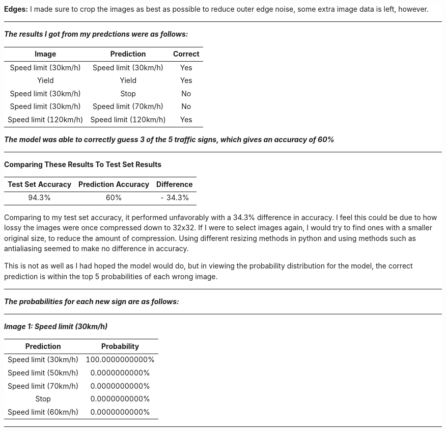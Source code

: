 **Edges:**
I made sure to crop the images as best as possible to reduce outer edge noise, some extra image data is left, however. 

---

***The results I got from my predctions were as follows:***


| Image			        |     Prediction	        					| Correct |
|:---------------------:|:-------------------:|:--------------------------:| 
| Speed limit (30km/h)      		| Speed limit (30km/h) 									| Yes|
| Yield     			| Yield										| Yes|
| Speed limit (30km/h)				| Stop										| No| 
| Speed limit (30km/h)	      		| Speed limit (70km/h)					 				| No|
|  Speed limit (120km/h)			| Speed limit (120km/h)     							| Yes|



***The model was able to correctly guess 3 of the 5 traffic signs, which gives an accuracy of 60%***

---


**Comparing These Results To Test Set Results**


| Test Set Accuracy		 | Prediction Accuracy | Difference |
|:-------------------:|:--------------------:|:---------:| 
| 94.3%               | 60%                  |  - 34.3%  |



Comparing to my test set accuracy, it performed unfavorably with a 34.3% difference in accuracy. I feel this could be due to how lossy the images were once compressed down to 32x32. If I were to select images again, I would try to find ones with a smaller original size, to reduce the amount of compression. Using different resizing methods in python and using methods such as antialiasing seemed to make no difference in accuracy.


This is not as well as I had hoped the model would do, but in viewing the probability distribution for the model, the correct prediction is within the top 5 probabilities of each wrong image.

---


***The probabilities for each new sign are as follows:***

---

***Image 1: Speed limit (30km/h)***


| Prediction        	|     Probability        					| 
|:---------------------:|:---------------------------------------------:| 
|Speed limit (30km/h)   |        100.0000000000%|
|Speed limit (50km/h)     |        0.0000000000%|
|Speed limit (70km/h)       |      0.0000000000%|
|Stop                       |      0.0000000000%|
|Speed limit (60km/h)       |      0.0000000000%|

---